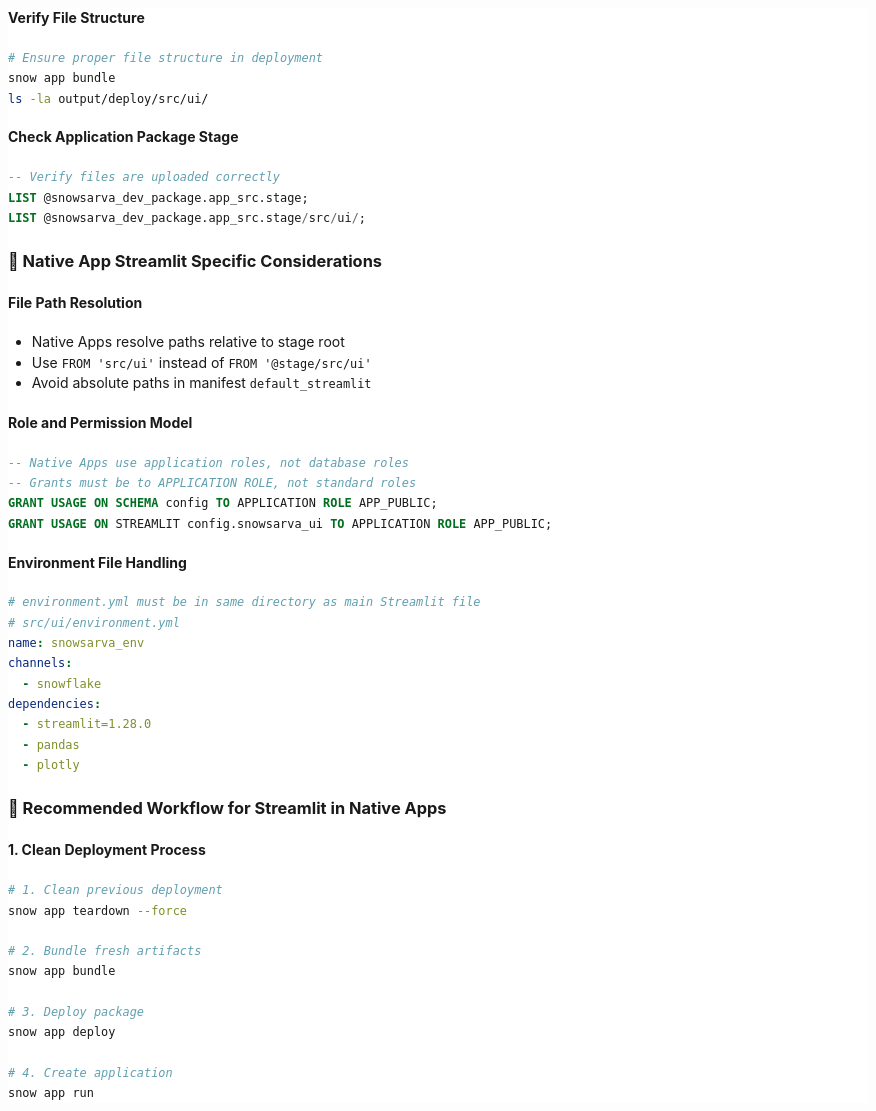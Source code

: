 #### Verify File Structure
```bash
# Ensure proper file structure in deployment
snow app bundle
ls -la output/deploy/src/ui/
```

#### Check Application Package Stage
```sql
-- Verify files are uploaded correctly
LIST @snowsarva_dev_package.app_src.stage;
LIST @snowsarva_dev_package.app_src.stage/src/ui/;
```

### 📱 Native App Streamlit Specific Considerations

#### File Path Resolution
- Native Apps resolve paths relative to stage root
- Use `FROM 'src/ui'` instead of `FROM '@stage/src/ui'`
- Avoid absolute paths in manifest `default_streamlit`

#### Role and Permission Model
```sql
-- Native Apps use application roles, not database roles
-- Grants must be to APPLICATION ROLE, not standard roles
GRANT USAGE ON SCHEMA config TO APPLICATION ROLE APP_PUBLIC;
GRANT USAGE ON STREAMLIT config.snowsarva_ui TO APPLICATION ROLE APP_PUBLIC;
```

#### Environment File Handling
```yaml
# environment.yml must be in same directory as main Streamlit file
# src/ui/environment.yml
name: snowsarva_env
channels:
  - snowflake
dependencies:
  - streamlit=1.28.0
  - pandas
  - plotly
```

### 🎯 Recommended Workflow for Streamlit in Native Apps

#### 1. Clean Deployment Process
```bash
# 1. Clean previous deployment
snow app teardown --force

# 2. Bundle fresh artifacts  
snow app bundle

# 3. Deploy package
snow app deploy

# 4. Create application
snow app run
```
